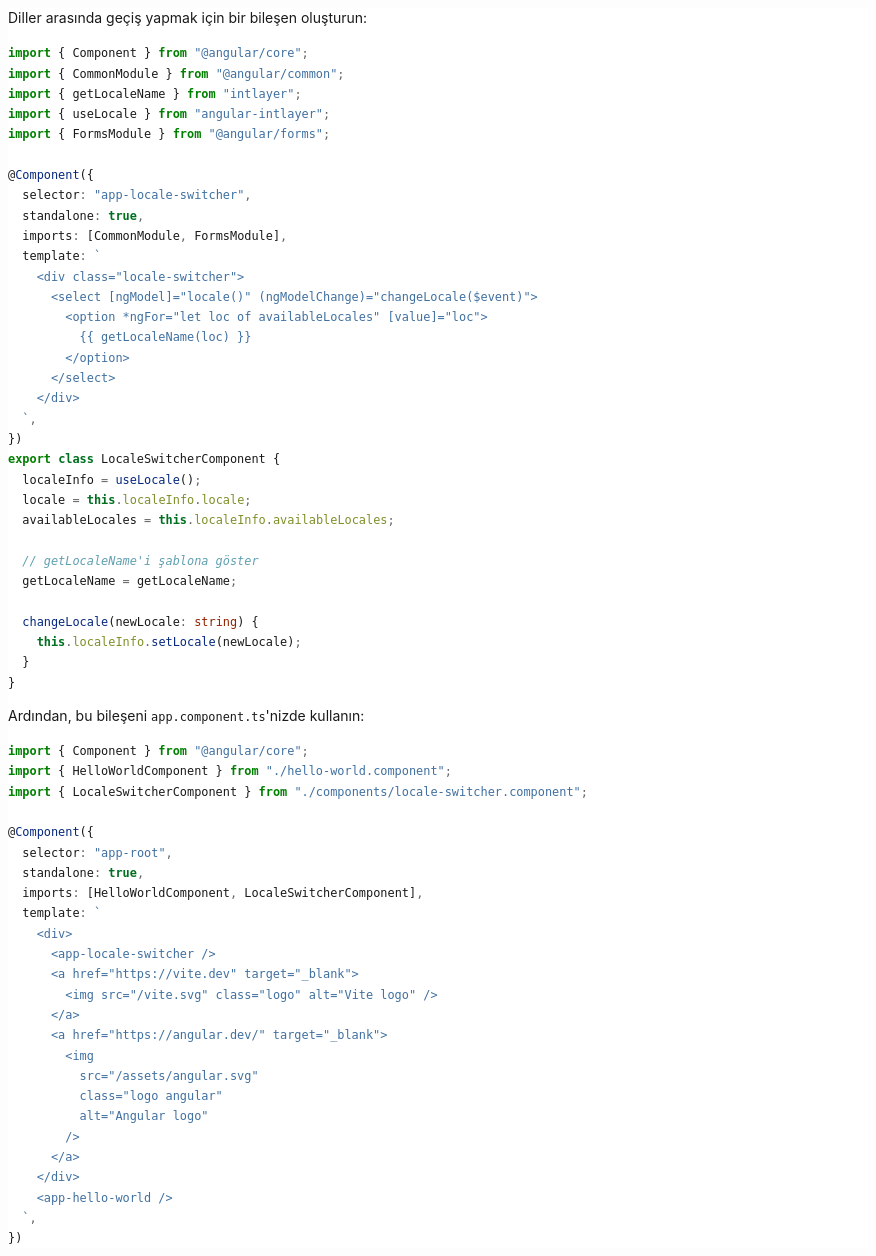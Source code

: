 Diller arasında geçiş yapmak için bir bileşen oluşturun:

```typescript fileName="src/app/components/locale-switcher.component.ts"
import { Component } from "@angular/core";
import { CommonModule } from "@angular/common";
import { getLocaleName } from "intlayer";
import { useLocale } from "angular-intlayer";
import { FormsModule } from "@angular/forms";

@Component({
  selector: "app-locale-switcher",
  standalone: true,
  imports: [CommonModule, FormsModule],
  template: `
    <div class="locale-switcher">
      <select [ngModel]="locale()" (ngModelChange)="changeLocale($event)">
        <option *ngFor="let loc of availableLocales" [value]="loc">
          {{ getLocaleName(loc) }}
        </option>
      </select>
    </div>
  `,
})
export class LocaleSwitcherComponent {
  localeInfo = useLocale();
  locale = this.localeInfo.locale;
  availableLocales = this.localeInfo.availableLocales;

  // getLocaleName'i şablona göster
  getLocaleName = getLocaleName;

  changeLocale(newLocale: string) {
    this.localeInfo.setLocale(newLocale);
  }
}
```

Ardından, bu bileşeni `app.component.ts`'nizde kullanın:

```typescript fileName="src/app/app.component.ts"
import { Component } from "@angular/core";
import { HelloWorldComponent } from "./hello-world.component";
import { LocaleSwitcherComponent } from "./components/locale-switcher.component";

@Component({
  selector: "app-root",
  standalone: true,
  imports: [HelloWorldComponent, LocaleSwitcherComponent],
  template: `
    <div>
      <app-locale-switcher />
      <a href="https://vite.dev" target="_blank">
        <img src="/vite.svg" class="logo" alt="Vite logo" />
      </a>
      <a href="https://angular.dev/" target="_blank">
        <img
          src="/assets/angular.svg"
          class="logo angular"
          alt="Angular logo"
        />
      </a>
    </div>
    <app-hello-world />
  `,
})
```